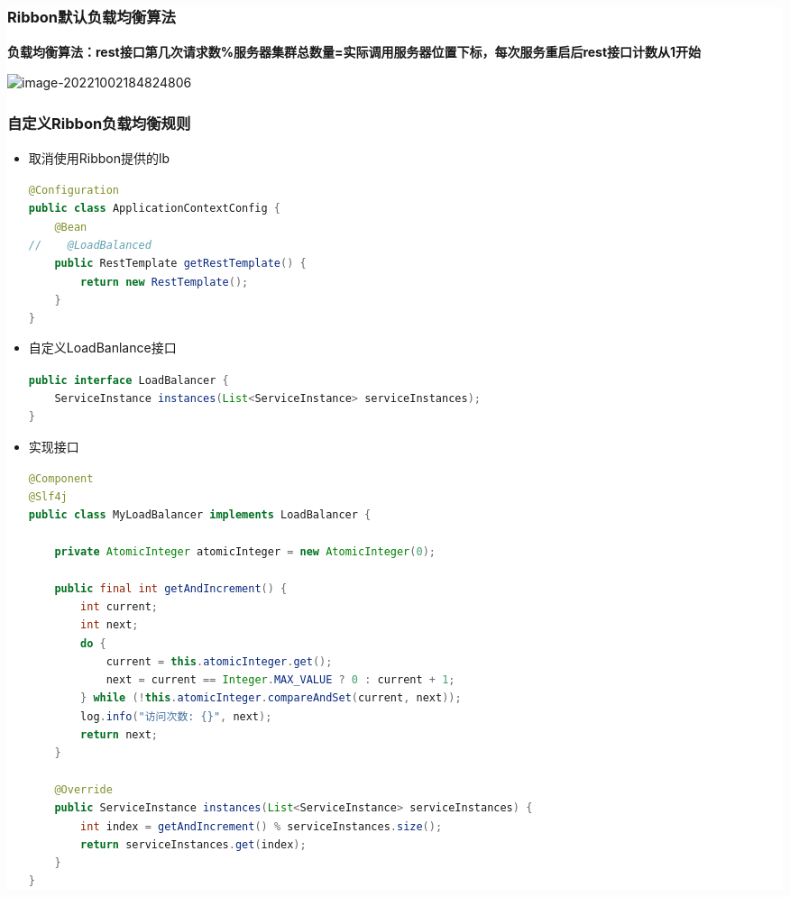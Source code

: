 ### Ribbon默认负载均衡算法

**负载均衡算法：rest接口第几次请求数%服务器集群总数量=实际调用服务器位置下标，每次服务重启后rest接口计数从1开始**

![image-20221002184824806](D:\WorkSpace\Note\Picture\image-20221002184824806.png)

### 自定义Ribbon负载均衡规则

* 取消使用Ribbon提供的lb

  ```java
  @Configuration
  public class ApplicationContextConfig {
      @Bean
  //    @LoadBalanced
      public RestTemplate getRestTemplate() {
          return new RestTemplate();
      }
  }
  ```

* 自定义LoadBanlance接口

  ```java
  public interface LoadBalancer {
      ServiceInstance instances(List<ServiceInstance> serviceInstances);
  }
  ```

* 实现接口

  ```java
  @Component
  @Slf4j
  public class MyLoadBalancer implements LoadBalancer {
  
      private AtomicInteger atomicInteger = new AtomicInteger(0);
  
      public final int getAndIncrement() {
          int current;
          int next;
          do {
              current = this.atomicInteger.get();
              next = current == Integer.MAX_VALUE ? 0 : current + 1;
          } while (!this.atomicInteger.compareAndSet(current, next));
          log.info("访问次数: {}", next);
          return next;
      }
  
      @Override
      public ServiceInstance instances(List<ServiceInstance> serviceInstances) {
          int index = getAndIncrement() % serviceInstances.size();
          return serviceInstances.get(index);
      }
  }
  ```
